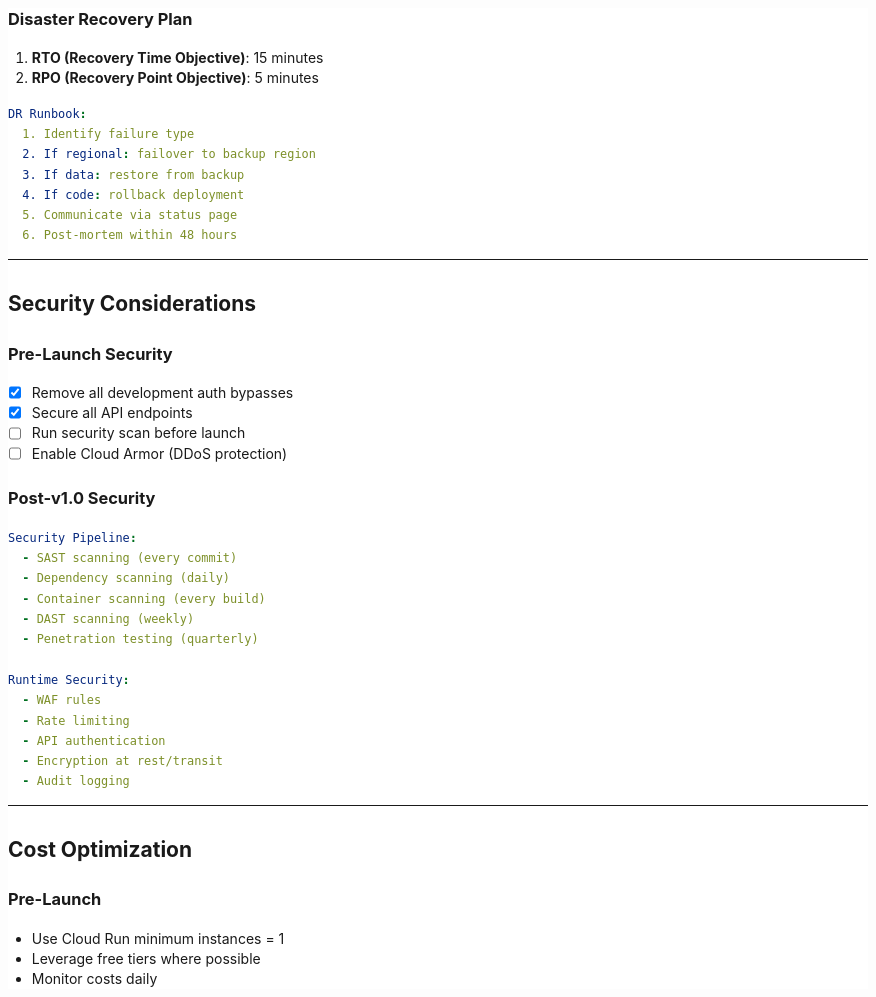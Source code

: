 ### Disaster Recovery Plan
1. **RTO (Recovery Time Objective)**: 15 minutes
2. **RPO (Recovery Point Objective)**: 5 minutes

```yaml
DR Runbook:
  1. Identify failure type
  2. If regional: failover to backup region
  3. If data: restore from backup
  4. If code: rollback deployment
  5. Communicate via status page
  6. Post-mortem within 48 hours
```

---

## Security Considerations

### Pre-Launch Security
- [x] Remove all development auth bypasses
- [x] Secure all API endpoints
- [ ] Run security scan before launch
- [ ] Enable Cloud Armor (DDoS protection)

### Post-v1.0 Security
```yaml
Security Pipeline:
  - SAST scanning (every commit)
  - Dependency scanning (daily)
  - Container scanning (every build)
  - DAST scanning (weekly)
  - Penetration testing (quarterly)
  
Runtime Security:
  - WAF rules
  - Rate limiting
  - API authentication
  - Encryption at rest/transit
  - Audit logging
```

---

## Cost Optimization

### Pre-Launch
- Use Cloud Run minimum instances = 1
- Leverage free tiers where possible
- Monitor costs daily
